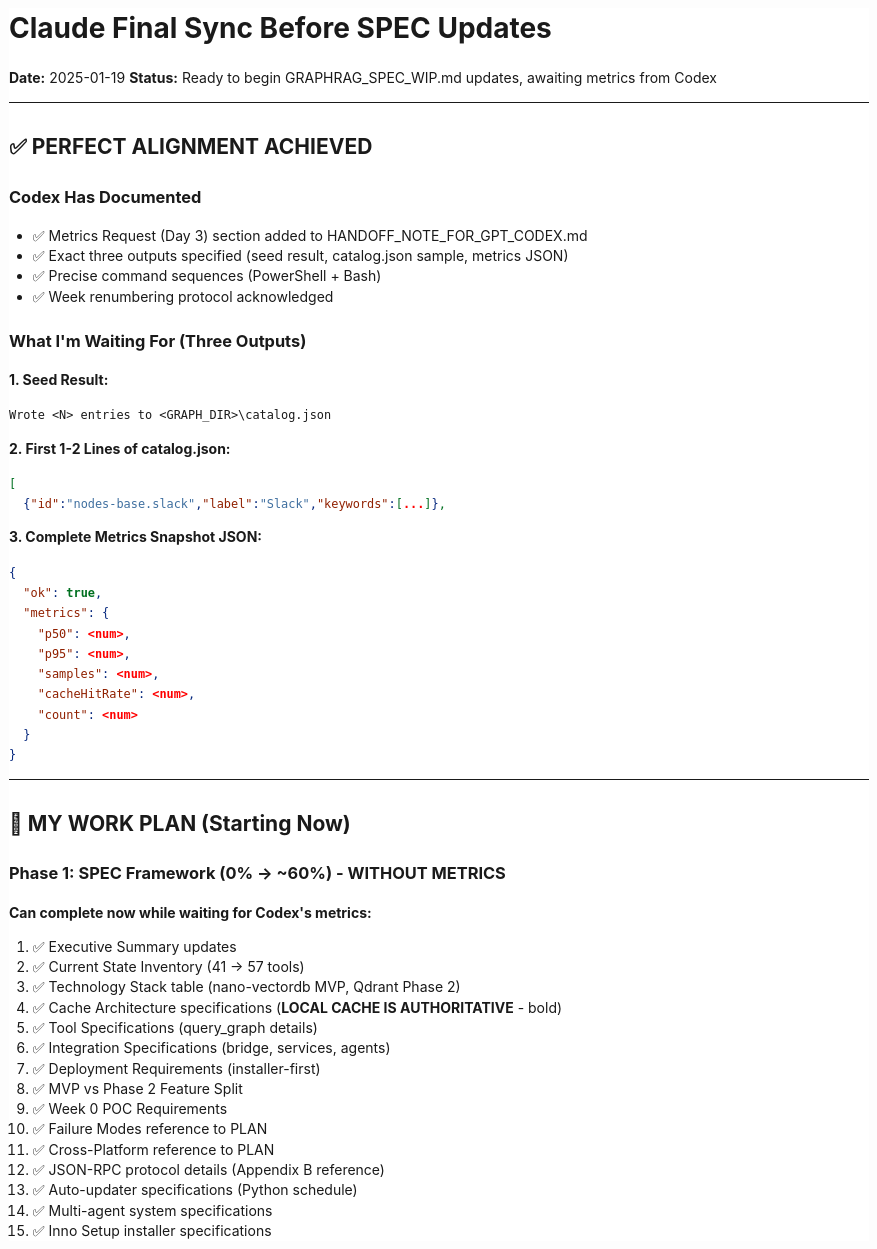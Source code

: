 # Claude Final Sync Before SPEC Updates

**Date:** 2025-01-19
**Status:** Ready to begin GRAPHRAG_SPEC_WIP.md updates, awaiting metrics from Codex

---

## ✅ PERFECT ALIGNMENT ACHIEVED

### Codex Has Documented
- ✅ Metrics Request (Day 3) section added to HANDOFF_NOTE_FOR_GPT_CODEX.md
- ✅ Exact three outputs specified (seed result, catalog.json sample, metrics JSON)
- ✅ Precise command sequences (PowerShell + Bash)
- ✅ Week renumbering protocol acknowledged

### What I'm Waiting For (Three Outputs)

**1. Seed Result:**
```
Wrote <N> entries to <GRAPH_DIR>\catalog.json
```

**2. First 1-2 Lines of catalog.json:**
```json
[
  {"id":"nodes-base.slack","label":"Slack","keywords":[...]},
```

**3. Complete Metrics Snapshot JSON:**
```json
{
  "ok": true,
  "metrics": {
    "p50": <num>,
    "p95": <num>,
    "samples": <num>,
    "cacheHitRate": <num>,
    "count": <num>
  }
}
```

---

## 🚀 MY WORK PLAN (Starting Now)

### Phase 1: SPEC Framework (0% → ~60%) - WITHOUT METRICS
**Can complete now while waiting for Codex's metrics:**

1. ✅ Executive Summary updates
2. ✅ Current State Inventory (41 → 57 tools)
3. ✅ Technology Stack table (nano-vectordb MVP, Qdrant Phase 2)
4. ✅ Cache Architecture specifications (**LOCAL CACHE IS AUTHORITATIVE** - bold)
5. ✅ Tool Specifications (query_graph details)
6. ✅ Integration Specifications (bridge, services, agents)
7. ✅ Deployment Requirements (installer-first)
8. ✅ MVP vs Phase 2 Feature Split
9. ✅ Week 0 POC Requirements
10. ✅ Failure Modes reference to PLAN
11. ✅ Cross-Platform reference to PLAN
12. ✅ JSON-RPC protocol details (Appendix B reference)
13. ✅ Auto-updater specifications (Python schedule)
14. ✅ Multi-agent system specifications
15. ✅ Inno Setup installer specifications